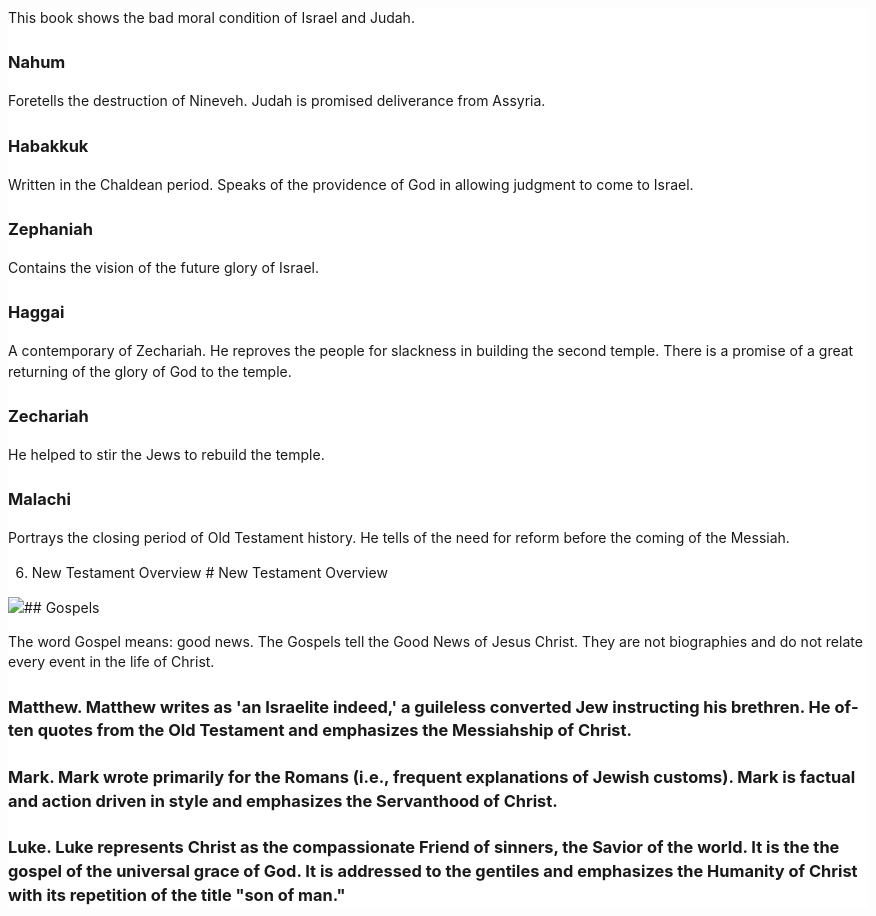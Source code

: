 <span lang="en">This book shows the bad moral condition of Israel and Judah.</span>

### <span lang="en">Nahum</span>

<span lang="en">Foretells the destruction of Nineveh. Judah is promised deliverance from Assyria.</span>

### <span lang="en">Habakkuk</span>

<span lang="en">Written in the Chaldean period. Speaks of the providence of God in allowing judgment to come to Israel.</span>

### <span lang="en">Zephaniah</span>

<span lang="en">Contains the vision of the future glory of Israel.</span>

### <span lang="en">Haggai</span>

<span lang="en">A contemporary of Zechariah. He reproves the people for slackness in building the second temple. There is a promise of a great returning of the glory of God to the temple.</span>

### <span lang="en">Zechariah</span>

<span lang="en">He helped to stir the Jews to rebuild the temple.</span>

### <span lang="en">Malachi</span>

<span lang="en">Portrays the closing period of Old Testament history. He tells of the need for reform before the coming of the Messiah.</span>


 6. New Testament Overview # <span lang="en">New Testament Overview</span>

 ![](/assets/bible-introduction/ntOverview.gif)## <span lang="en">Gospels</span>

<span lang="en">The word Gospel means: good news. The Gospels tell the Good News of Jesus Christ. They are not biographies and do not relate every event in the life of Christ.</span>

### <span lang="en">Matthew. Matthew writes as 'an Israelite indeed,' a guileless converted Jew instructing his brethren. He often quotes from the Old Testament and emphasizes the Messiahship of Christ.</span>

### <span lang="en">Mark. Mark wrote primarily for the Romans (i.e., frequent explanations of Jewish customs). Mark is factual and action driven in style and emphasizes the Servanthood of Christ.</span>

### <span lang="en">Luke. Luke represents Christ as the compassionate Friend of sinners, the Savior of the world. It is the the gospel of the universal grace of God. It is addressed to the gentiles and emphasizes the Humanity of Christ with its repetition of the title "son of man."</span>
